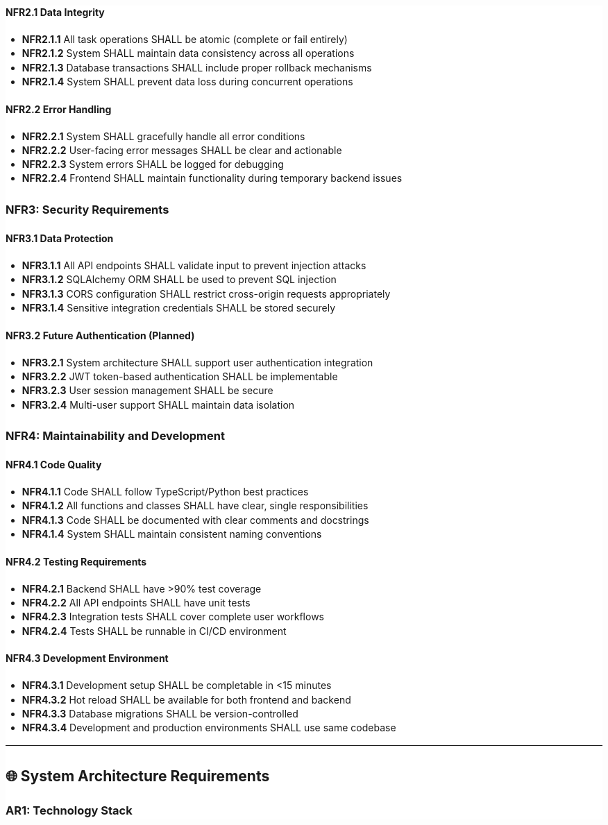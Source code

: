 #### NFR2.1 Data Integrity
- **NFR2.1.1** All task operations SHALL be atomic (complete or fail entirely)
- **NFR2.1.2** System SHALL maintain data consistency across all operations
- **NFR2.1.3** Database transactions SHALL include proper rollback mechanisms
- **NFR2.1.4** System SHALL prevent data loss during concurrent operations

#### NFR2.2 Error Handling
- **NFR2.2.1** System SHALL gracefully handle all error conditions
- **NFR2.2.2** User-facing error messages SHALL be clear and actionable
- **NFR2.2.3** System errors SHALL be logged for debugging
- **NFR2.2.4** Frontend SHALL maintain functionality during temporary backend issues

### NFR3: Security Requirements

#### NFR3.1 Data Protection
- **NFR3.1.1** All API endpoints SHALL validate input to prevent injection attacks
- **NFR3.1.2** SQLAlchemy ORM SHALL be used to prevent SQL injection
- **NFR3.1.3** CORS configuration SHALL restrict cross-origin requests appropriately
- **NFR3.1.4** Sensitive integration credentials SHALL be stored securely

#### NFR3.2 Future Authentication (Planned)
- **NFR3.2.1** System architecture SHALL support user authentication integration
- **NFR3.2.2** JWT token-based authentication SHALL be implementable
- **NFR3.2.3** User session management SHALL be secure
- **NFR3.2.4** Multi-user support SHALL maintain data isolation

### NFR4: Maintainability and Development

#### NFR4.1 Code Quality
- **NFR4.1.1** Code SHALL follow TypeScript/Python best practices
- **NFR4.1.2** All functions and classes SHALL have clear, single responsibilities
- **NFR4.1.3** Code SHALL be documented with clear comments and docstrings
- **NFR4.1.4** System SHALL maintain consistent naming conventions

#### NFR4.2 Testing Requirements
- **NFR4.2.1** Backend SHALL have >90% test coverage
- **NFR4.2.2** All API endpoints SHALL have unit tests
- **NFR4.2.3** Integration tests SHALL cover complete user workflows
- **NFR4.2.4** Tests SHALL be runnable in CI/CD environment

#### NFR4.3 Development Environment
- **NFR4.3.1** Development setup SHALL be completable in <15 minutes
- **NFR4.3.2** Hot reload SHALL be available for both frontend and backend
- **NFR4.3.3** Database migrations SHALL be version-controlled
- **NFR4.3.4** Development and production environments SHALL use same codebase

---

## 🌐 System Architecture Requirements

### AR1: Technology Stack
